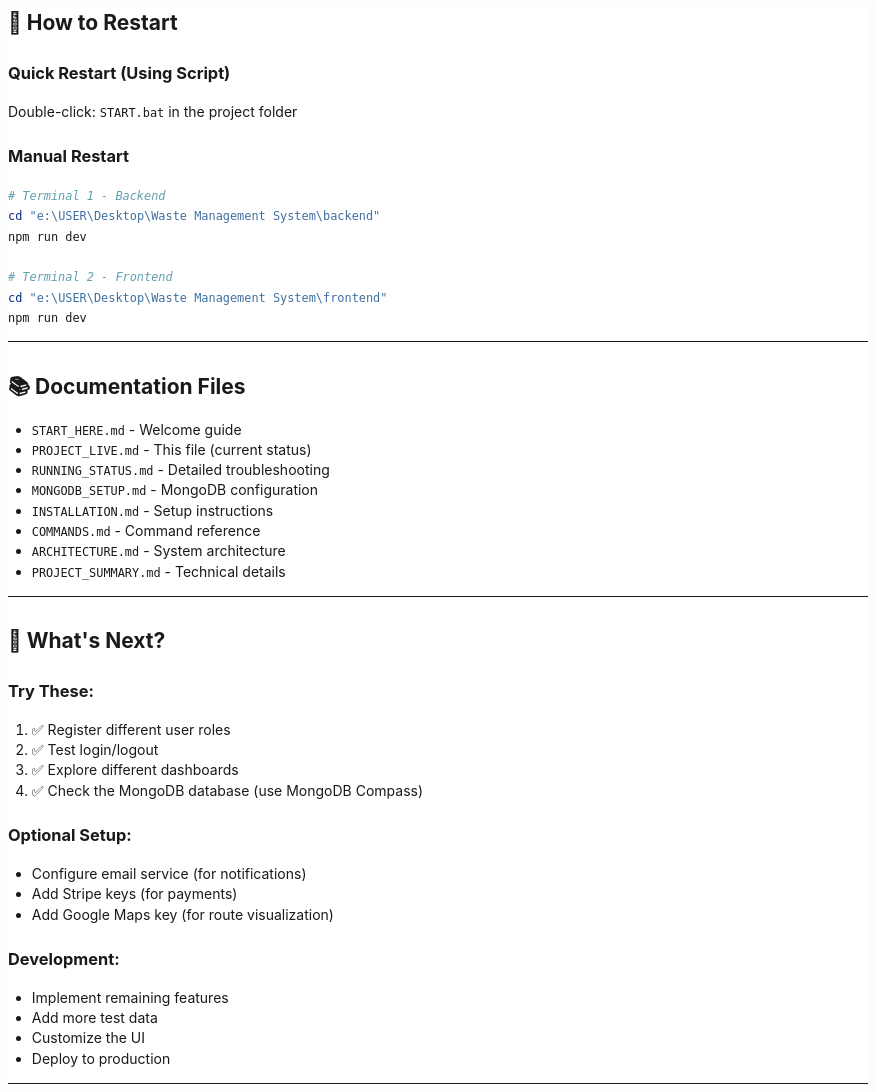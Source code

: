 ## 🔄 How to Restart

### Quick Restart (Using Script)
Double-click: `START.bat` in the project folder

### Manual Restart
```powershell
# Terminal 1 - Backend
cd "e:\USER\Desktop\Waste Management System\backend"
npm run dev

# Terminal 2 - Frontend  
cd "e:\USER\Desktop\Waste Management System\frontend"
npm run dev
```

---

## 📚 Documentation Files

- `START_HERE.md` - Welcome guide
- `PROJECT_LIVE.md` - This file (current status)
- `RUNNING_STATUS.md` - Detailed troubleshooting
- `MONGODB_SETUP.md` - MongoDB configuration
- `INSTALLATION.md` - Setup instructions
- `COMMANDS.md` - Command reference
- `ARCHITECTURE.md` - System architecture
- `PROJECT_SUMMARY.md` - Technical details

---

## 🎊 What's Next?

### Try These:
1. ✅ Register different user roles
2. ✅ Test login/logout
3. ✅ Explore different dashboards
4. ✅ Check the MongoDB database (use MongoDB Compass)

### Optional Setup:
- Configure email service (for notifications)
- Add Stripe keys (for payments)
- Add Google Maps key (for route visualization)

### Development:
- Implement remaining features
- Add more test data
- Customize the UI
- Deploy to production

---